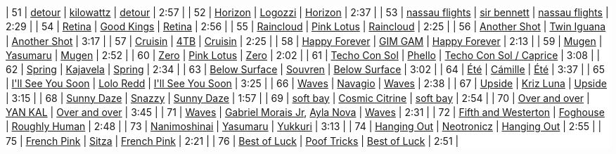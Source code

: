 | 51 | [detour](https://open.spotify.com/track/3cH2o1jJ13v2U1o1nbGUNW) | [kilowattz](https://open.spotify.com/artist/6Bs4E2TGDPdl77feKWHpiN) | [detour](https://open.spotify.com/album/3W42O1LosXXhBD1d5N5TQH) | 2:57 |
| 52 | [Horizon](https://open.spotify.com/track/3Lawg0VthZy12cadJXYDeP) | [Logozzi](https://open.spotify.com/artist/1unZMtDEa8VfpVnkTEHCaI) | [Horizon](https://open.spotify.com/album/2jXHPzB2gDsEEXomOJPdkg) | 2:37 |
| 53 | [nassau flights](https://open.spotify.com/track/52TxNK1fhWi3apyzHE0hge) | [sir bennett](https://open.spotify.com/artist/2BmSS7TcHQpZ4yYUg2ooXL) | [nassau flights](https://open.spotify.com/album/2s6NZqAm9aiji3o3hMLhbX) | 2:29 |
| 54 | [Retina](https://open.spotify.com/track/7mElsoZrRt8KlP1WeOimey) | [Good Kings](https://open.spotify.com/artist/0p9lqEL03evk1imDzxLJJU) | [Retina](https://open.spotify.com/album/6DduSY6YssLCtd0IJZG6Xz) | 2:56 |
| 55 | [Raincloud](https://open.spotify.com/track/3z8CzX8qNNsiQsEd9jSIny) | [Pink Lotus](https://open.spotify.com/artist/04mBicybfm6mAlKZa2kNLX) | [Raincloud](https://open.spotify.com/album/4XkBtM09TG8aAC2QLDzKel) | 2:25 |
| 56 | [Another Shot](https://open.spotify.com/track/1Uc5EFttqhNXqiJsH2vfIs) | [Twin Iguana](https://open.spotify.com/artist/59OJzu5UZA6OrK4dGT4GZi) | [Another Shot](https://open.spotify.com/album/5g208I1FL14xlhlnzR4mb5) | 3:17 |
| 57 | [Cruisin](https://open.spotify.com/track/05IEDJVQnFPggjAD0o0vB4) | [4TB](https://open.spotify.com/artist/28REDqAxeVHbyo6Q6cwtkF) | [Cruisin](https://open.spotify.com/album/7tPX59Ir4f3TlYxAHabC4V) | 2:25 |
| 58 | [Happy Forever](https://open.spotify.com/track/3pGnY5WyMsDFyJaqB7d89p) | [GIM GAM](https://open.spotify.com/artist/6l3713Vu1NzSyc18FhDN8Y) | [Happy Forever](https://open.spotify.com/album/15V0BpCzuVQYDjv7ToNcyz) | 2:13 |
| 59 | [Mugen](https://open.spotify.com/track/3BMc9lZNLfgOlQBnKk0Ivp) | [Yasumaru](https://open.spotify.com/artist/0d8Lf2UsOCP5Wuy3n9dOzT) | [Mugen](https://open.spotify.com/album/1pnXudcL2xzG8mLhHzJ1B0) | 2:52 |
| 60 | [Zero](https://open.spotify.com/track/36IozKGZgSL9oTrhDmWzk8) | [Pink Lotus](https://open.spotify.com/artist/04mBicybfm6mAlKZa2kNLX) | [Zero](https://open.spotify.com/album/6tCuCuKVgdtf6JtoyyNes7) | 2:02 |
| 61 | [Techo Con Sol](https://open.spotify.com/track/7rhR91DX8o2nx7e8BvSlZS) | [Phello](https://open.spotify.com/artist/6TArvryQ2YjjufQdezlUUh) | [Techo Con Sol / Caprice](https://open.spotify.com/album/1cWXNpUajWvpJaWLpMavr1) | 3:08 |
| 62 | [Spring](https://open.spotify.com/track/30WWfaOwc8c0s2mrstl5HE) | [Kajavela](https://open.spotify.com/artist/3zZOZe9sN2dQnmYXSfhlXp) | [Spring](https://open.spotify.com/album/20ibgT1ftTBJ8i8NLs2NRc) | 2:34 |
| 63 | [Below Surface](https://open.spotify.com/track/7tK5mSBltgvDJ6CBuaPvi1) | [Souvren](https://open.spotify.com/artist/1bK9FSWyc2AxzWyR9SEMlX) | [Below Surface](https://open.spotify.com/album/1MiaH6pbnmXy8kQQ8SK6cg) | 3:02 |
| 64 | [Été](https://open.spotify.com/track/4faQsCXVnzLa2yITblP9ow) | [Cámille](https://open.spotify.com/artist/2OXKCjjoMcM8FwpuaWKoRW) | [Été](https://open.spotify.com/album/46XuT3p7wL8ojiHImiXatz) | 3:37 |
| 65 | [I'll See You Soon](https://open.spotify.com/track/5A9yKKiU0iQ3iCSpHRe5H7) | [Lolo Redd](https://open.spotify.com/artist/611xwPjt5O8jS2t6PHLbMP) | [I'll See You Soon](https://open.spotify.com/album/4YegSmwDXcwOVQrAANNTFM) | 3:25 |
| 66 | [Waves](https://open.spotify.com/track/1A2pH62d1USSUsxuoiRD8l) | [Navagio](https://open.spotify.com/artist/4IZVQx6ZkiGS5yIhLQvhf8) | [Waves](https://open.spotify.com/album/4bSGU58KwhgotZ3SETiZso) | 2:38 |
| 67 | [Upside](https://open.spotify.com/track/3xqjgRw2hmbNX3MlKiAmV0) | [Kriz Luna](https://open.spotify.com/artist/4J2cbs2Cl60uWpSxcpnrjV) | [Upside](https://open.spotify.com/album/40f0AIYOvhhmdsQbr6EH2z) | 3:15 |
| 68 | [Sunny Daze](https://open.spotify.com/track/0rxLmjvHUHHxqNLolAidC8) | [Snazzy](https://open.spotify.com/artist/7lDQhKVaKvuNDftiiZVrYy) | [Sunny Daze](https://open.spotify.com/album/5Vv2TvD0O34d2nOlEAYaUI) | 1:57 |
| 69 | [soft bay](https://open.spotify.com/track/04efmW6Lew9Gtx5Ob1kiwL) | [Cosmic Citrine](https://open.spotify.com/artist/3v9QBUh3xv6Nmh8fc7BGox) | [soft bay](https://open.spotify.com/album/5O3Ki1xAAGOh3mTaXhJFxr) | 2:54 |
| 70 | [Over and over](https://open.spotify.com/track/6B3yCWrksx9PrjGwu6zDzB) | [YAN KAL](https://open.spotify.com/artist/04735OZRCyYdkA5Cay4qkG) | [Over and over](https://open.spotify.com/album/2n98PgBJ7tkXSwNVEKDakd) | 3:45 |
| 71 | [Waves](https://open.spotify.com/track/6OzvLRbIvjLPJs5lN7MeaM) | [Gabriel Morais Jr](https://open.spotify.com/artist/3jTAleOz2QG9rgNrkjcEKb), [Ayla Nova](https://open.spotify.com/artist/6AWCoA4NxV0y0FlXGhW4SQ) | [Waves](https://open.spotify.com/album/3jInq6xu9DvJHP3e7KUL8Z) | 2:31 |
| 72 | [Fifth and Westerton](https://open.spotify.com/track/1z7c88CVgrgHeM5CLhyeo9) | [Foghouse](https://open.spotify.com/artist/5y6OTJwOgLR1dJu2Er9hBB) | [Roughly Human](https://open.spotify.com/album/3LU9iCseQ6hsGwBFLOdj2P) | 2:48 |
| 73 | [Nanimoshinai](https://open.spotify.com/track/2Tn9t0J8lcoWoqFt3salVA) | [Yasumaru](https://open.spotify.com/artist/0d8Lf2UsOCP5Wuy3n9dOzT) | [Yukkuri](https://open.spotify.com/album/3UsJZDdh685GcDK7a0bdTp) | 3:13 |
| 74 | [Hanging Out](https://open.spotify.com/track/5sxk6ElBzgcFqneVR1Uug6) | [Neotronicz](https://open.spotify.com/artist/6LvxEsI0dKlKpN7RHthHOf) | [Hanging Out](https://open.spotify.com/album/1QqzZApC7xi8JtVEGXDMBr) | 2:55 |
| 75 | [French Pink](https://open.spotify.com/track/1hNVgS6zFUasAyXMQYnPoP) | [Sitza](https://open.spotify.com/artist/3KeghQlQsaQ4ANmN9v80CC) | [French Pink](https://open.spotify.com/album/42Al4KDJEapvINkmsovE7X) | 2:21 |
| 76 | [Best of Luck](https://open.spotify.com/track/1qmbbOdAxdHuyxT3YU5jCh) | [Poof Tricks](https://open.spotify.com/artist/7bsFDdgLDm7RwRNPQhbq5q) | [Best of Luck](https://open.spotify.com/album/2H031CDVjncr8LcOEFRGD5) | 2:51 |